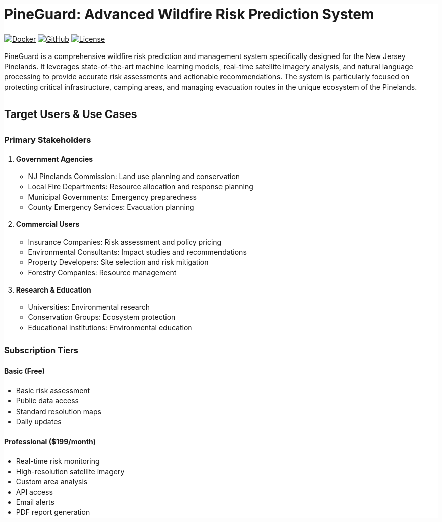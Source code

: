 # PineGuard: Advanced Wildfire Risk Prediction System

[![Docker](https://img.shields.io/docker/v/jmullen029/pineguard?label=Docker)](https://hub.docker.com/r/jmullen029/pineguard)
[![GitHub](https://img.shields.io/github/v/release/jfm56/PineGuard?label=GitHub)](https://github.com/jfm56/PineGuard)
[![License](https://img.shields.io/github/license/jfm56/PineGuard)](https://github.com/jfm56/PineGuard/blob/main/LICENSE)

PineGuard is a comprehensive wildfire risk prediction and management system specifically designed for the New Jersey Pinelands. It leverages state-of-the-art machine learning models, real-time satellite imagery analysis, and natural language processing to provide accurate risk assessments and actionable recommendations. The system is particularly focused on protecting critical infrastructure, camping areas, and managing evacuation routes in the unique ecosystem of the Pinelands.

## Target Users & Use Cases

### Primary Stakeholders

1. **Government Agencies**
   - NJ Pinelands Commission: Land use planning and conservation
   - Local Fire Departments: Resource allocation and response planning
   - Municipal Governments: Emergency preparedness
   - County Emergency Services: Evacuation planning

2. **Commercial Users**
   - Insurance Companies: Risk assessment and policy pricing
   - Environmental Consultants: Impact studies and recommendations
   - Property Developers: Site selection and risk mitigation
   - Forestry Companies: Resource management

3. **Research & Education**
   - Universities: Environmental research
   - Conservation Groups: Ecosystem protection
   - Educational Institutions: Environmental education

### Subscription Tiers

#### Basic (Free)
- Basic risk assessment
- Public data access
- Standard resolution maps
- Daily updates

#### Professional ($199/month)
- Real-time risk monitoring
- High-resolution satellite imagery
- Custom area analysis
- API access
- Email alerts
- PDF report generation
